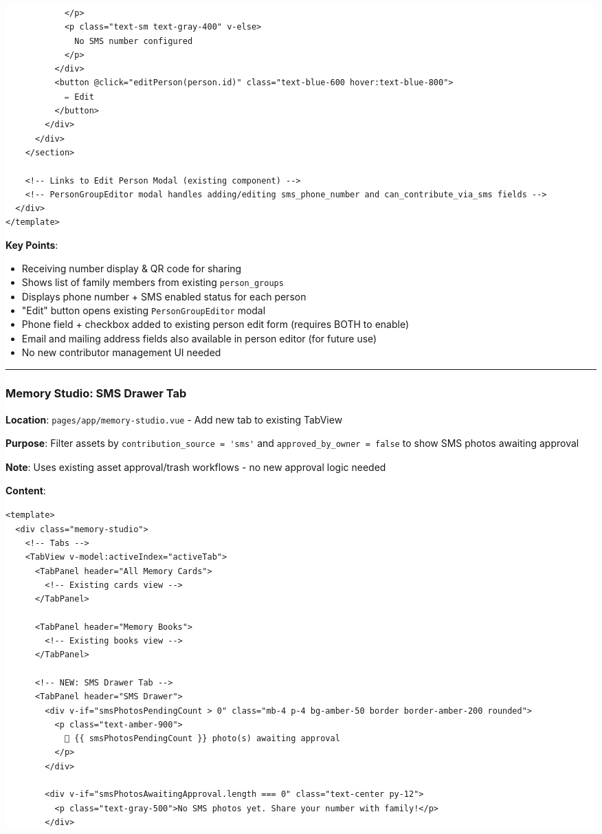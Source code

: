 ```vue
            </p>
            <p class="text-sm text-gray-400" v-else>
              No SMS number configured
            </p>
          </div>
          <button @click="editPerson(person.id)" class="text-blue-600 hover:text-blue-800">
            ✏️ Edit
          </button>
        </div>
      </div>
    </section>

    <!-- Links to Edit Person Modal (existing component) -->
    <!-- PersonGroupEditor modal handles adding/editing sms_phone_number and can_contribute_via_sms fields -->
  </div>
</template>
```

**Key Points**:
- Receiving number display & QR code for sharing
- Shows list of family members from existing `person_groups`
- Displays phone number + SMS enabled status for each person
- "Edit" button opens existing `PersonGroupEditor` modal
- Phone field + checkbox added to existing person edit form (requires BOTH to enable)
- Email and mailing address fields also available in person editor (for future use)
- No new contributor management UI needed

---

### Memory Studio: SMS Drawer Tab

**Location**: `pages/app/memory-studio.vue` - Add new tab to existing TabView

**Purpose**: Filter assets by `contribution_source = 'sms'` and `approved_by_owner = false` to show SMS photos awaiting approval

**Note**: Uses existing asset approval/trash workflows - no new approval logic needed

**Content**:

```vue
<template>
  <div class="memory-studio">
    <!-- Tabs -->
    <TabView v-model:activeIndex="activeTab">
      <TabPanel header="All Memory Cards">
        <!-- Existing cards view -->
      </TabPanel>
      
      <TabPanel header="Memory Books">
        <!-- Existing books view -->
      </TabPanel>
      
      <!-- NEW: SMS Drawer Tab -->
      <TabPanel header="SMS Drawer">
        <div v-if="smsPhotosPendingCount > 0" class="mb-4 p-4 bg-amber-50 border border-amber-200 rounded">
          <p class="text-amber-900">
            📸 {{ smsPhotosPendingCount }} photo(s) awaiting approval
          </p>
        </div>
        
        <div v-if="smsPhotosAwaitingApproval.length === 0" class="text-center py-12">
          <p class="text-gray-500">No SMS photos yet. Share your number with family!</p>
        </div>
```